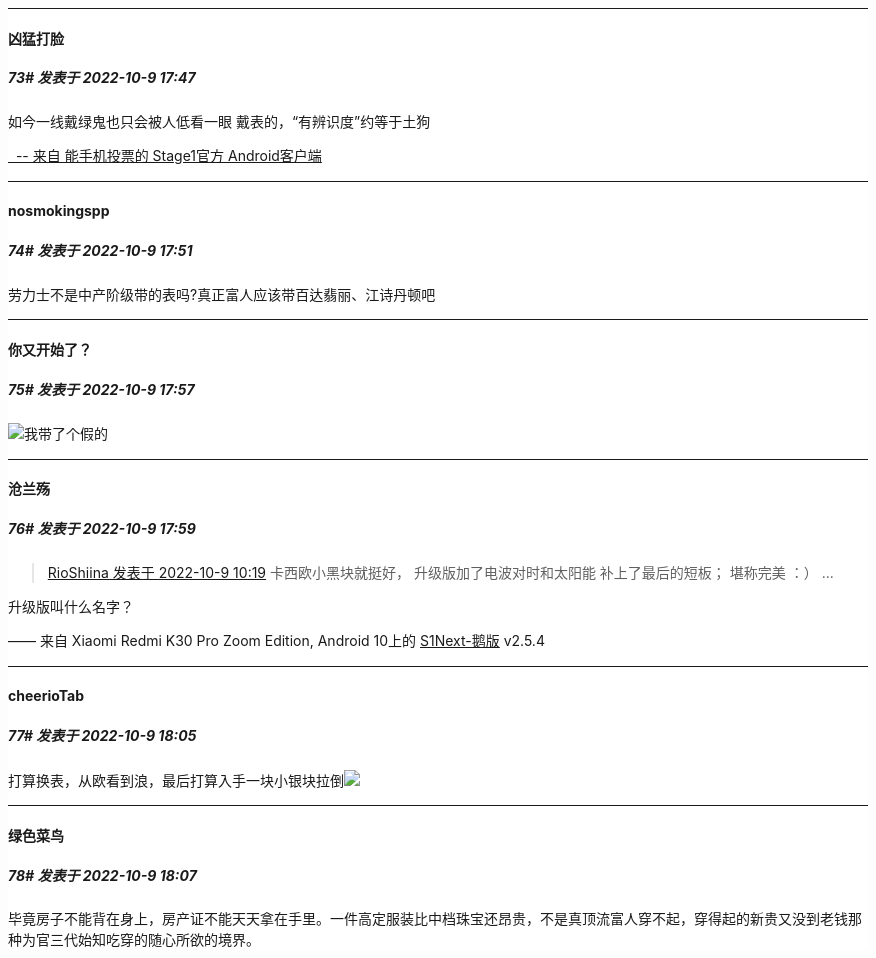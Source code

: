 

*****

####  凶猛打脸  
##### 73#       发表于 2022-10-9 17:47

如今一线戴绿鬼也只会被人低看一眼
戴表的，“有辨识度”约等于土狗

[  -- 来自 能手机投票的 Stage1官方 Android客户端](https://www.coolapk.com/apk/140634)

*****

####  nosmokingspp  
##### 74#       发表于 2022-10-9 17:51

劳力士不是中产阶级带的表吗?真正富人应该带百达翡丽、江诗丹顿吧



*****

####  你又开始了？  
##### 75#       发表于 2022-10-9 17:57

<img src="https://static.saraba1st.com/image/smiley/face2017/067.png" referrerpolicy="no-referrer">我带了个假的

*****

####  沧兰殇  
##### 76#       发表于 2022-10-9 17:59

<blockquote><a href="httphttps://bbs.saraba1st.com/2b/forum.php?mod=redirect&amp;goto=findpost&amp;pid=57822970&amp;ptid=2098721" target="_blank">RioShiina 发表于 2022-10-9 10:19</a>
卡西欧小黑块就挺好， 升级版加了电波对时和太阳能 补上了最后的短板； 堪称完美 ：） ...</blockquote>
升级版叫什么名字？

—— 来自 Xiaomi Redmi K30 Pro Zoom Edition, Android 10上的 [S1Next-鹅版](https://github.com/ykrank/S1-Next/releases) v2.5.4



*****

####  cheerioTab  
##### 77#       发表于 2022-10-9 18:05

打算换表，从欧看到浪，最后打算入手一块小银块拉倒<img src="https://static.saraba1st.com/image/smiley/face2017/067.png" referrerpolicy="no-referrer">

*****

####  绿色菜鸟  
##### 78#       发表于 2022-10-9 18:07

毕竟房子不能背在身上，房产证不能天天拿在手里。一件高定服装比中档珠宝还昂贵，不是真顶流富人穿不起，穿得起的新贵又没到老钱那种为官三代始知吃穿的随心所欲的境界。
